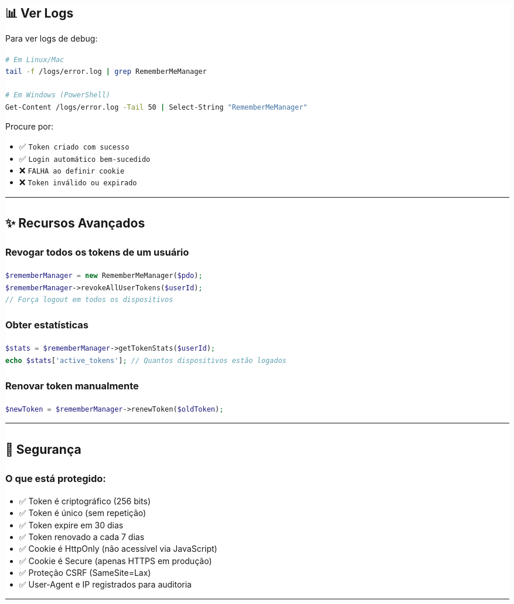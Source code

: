 
## 📊 Ver Logs

Para ver logs de debug:

```bash
# Em Linux/Mac
tail -f /logs/error.log | grep RememberMeManager

# Em Windows (PowerShell)
Get-Content /logs/error.log -Tail 50 | Select-String "RememberMeManager"
```

Procure por:
- ✅ `Token criado com sucesso`
- ✅ `Login automático bem-sucedido`
- ❌ `FALHA ao definir cookie`
- ❌ `Token inválido ou expirado`

---

## ✨ Recursos Avançados

### **Revogar todos os tokens de um usuário**

```php
$rememberManager = new RememberMeManager($pdo);
$rememberManager->revokeAllUserTokens($userId);
// Força logout em todos os dispositivos
```

### **Obter estatísticas**

```php
$stats = $rememberManager->getTokenStats($userId);
echo $stats['active_tokens']; // Quantos dispositivos estão logados
```

### **Renovar token manualmente**

```php
$newToken = $rememberManager->renewToken($oldToken);
```

---

## 🔐 Segurança

### **O que está protegido:**

- ✅ Token é criptográfico (256 bits)
- ✅ Token é único (sem repetição)
- ✅ Token expire em 30 dias
- ✅ Token renovado a cada 7 dias
- ✅ Cookie é HttpOnly (não acessível via JavaScript)
- ✅ Cookie é Secure (apenas HTTPS em produção)
- ✅ Proteção CSRF (SameSite=Lax)
- ✅ User-Agent e IP registrados para auditoria

---